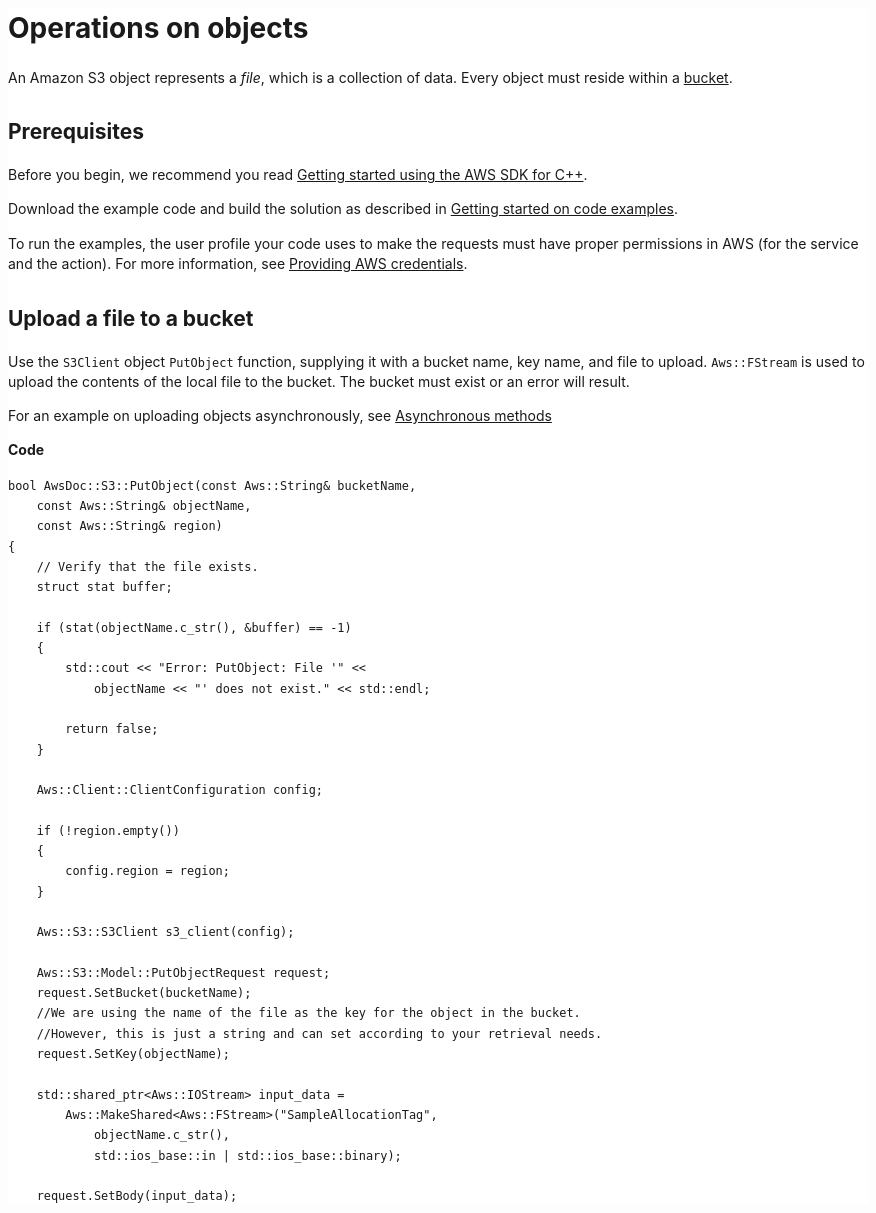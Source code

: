 # Operations on objects<a name="examples-s3-objects"></a>

An Amazon S3 object represents a *file*, which is a collection of data\. Every object must reside within a [bucket](examples-s3-buckets.md)\.

## Prerequisites<a name="codeExamplePrereq"></a>

Before you begin, we recommend you read [Getting started using the AWS SDK for C\+\+](getting-started.md)\. 

Download the example code and build the solution as described in [Getting started on code examples](getting-started-code-examples.md)\. 

To run the examples, the user profile your code uses to make the requests must have proper permissions in AWS \(for the service and the action\)\. For more information, see [Providing AWS credentials](credentials.md)\.

## Upload a file to a bucket<a name="upload-object"></a>

Use the `S3Client` object `PutObject` function, supplying it with a bucket name, key name, and file to upload\. `Aws::FStream` is used to upload the contents of the local file to the bucket\. The bucket must exist or an error will result\.

For an example on uploading objects asynchronously, see [ Asynchronous methods](async-methods.md)

 **Code** 

```
bool AwsDoc::S3::PutObject(const Aws::String& bucketName, 
    const Aws::String& objectName,
    const Aws::String& region)
{
    // Verify that the file exists.
    struct stat buffer;

    if (stat(objectName.c_str(), &buffer) == -1)
    {
        std::cout << "Error: PutObject: File '" <<
            objectName << "' does not exist." << std::endl;

        return false;
    }

    Aws::Client::ClientConfiguration config;

    if (!region.empty())
    {
        config.region = region;
    }

    Aws::S3::S3Client s3_client(config);
    
    Aws::S3::Model::PutObjectRequest request;
    request.SetBucket(bucketName);
    //We are using the name of the file as the key for the object in the bucket.
    //However, this is just a string and can set according to your retrieval needs.
    request.SetKey(objectName);

    std::shared_ptr<Aws::IOStream> input_data = 
        Aws::MakeShared<Aws::FStream>("SampleAllocationTag", 
            objectName.c_str(), 
            std::ios_base::in | std::ios_base::binary);

    request.SetBody(input_data);
```